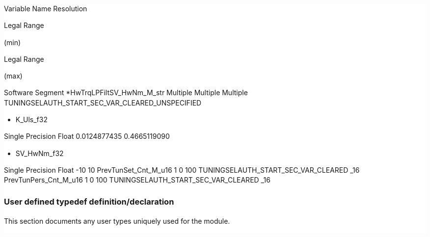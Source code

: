 <col style="width: 26%" />
</colgroup>
<thead>
<tr class="header">
<th>Variable Name</th>
<th>Resolution</th>
<th><p>Legal Range</p>
<p>(min)</p></th>
<th><p>Legal Range</p>
<p>(max)</p></th>
<th>Software Segment</th>
</tr>
</thead>
<tbody>
<tr class="odd">
<td>*HwTrqLPFiltSV_HwNm_M_str</td>
<td>Multiple</td>
<td>Multiple</td>
<td>Multiple</td>
<td>TUNINGSELAUTH_START_SEC_VAR_CLEARED_UNSPECIFIED</td>
</tr>
<tr class="even">
<td><ul>
<li><p>K_Uls_f32</p></li>
</ul></td>
<td>Single Precision Float</td>
<td>0.0124877435</td>
<td>0.4665119090</td>
<td></td>
</tr>
<tr class="odd">
<td><ul>
<li><p>SV_HwNm_f32</p></li>
</ul></td>
<td>Single Precision Float</td>
<td>-10</td>
<td>10</td>
<td></td>
</tr>
<tr class="even">
<td>PrevTunSet_Cnt_M_u16</td>
<td>1</td>
<td>0</td>
<td>100</td>
<td>TUNINGSELAUTH_START_SEC_VAR_CLEARED _16</td>
</tr>
<tr class="odd">
<td>PrevTunPers_Cnt_M_u16</td>
<td>1</td>
<td>0</td>
<td>100</td>
<td>TUNINGSELAUTH_START_SEC_VAR_CLEARED _16</td>
</tr>
</tbody>
</table>

### User defined typedef definition/declaration 

This section documents any user types uniquely used for the module.

<table>
<colgroup>
<col style="width: 37%" />
<col style="width: 24%" />
